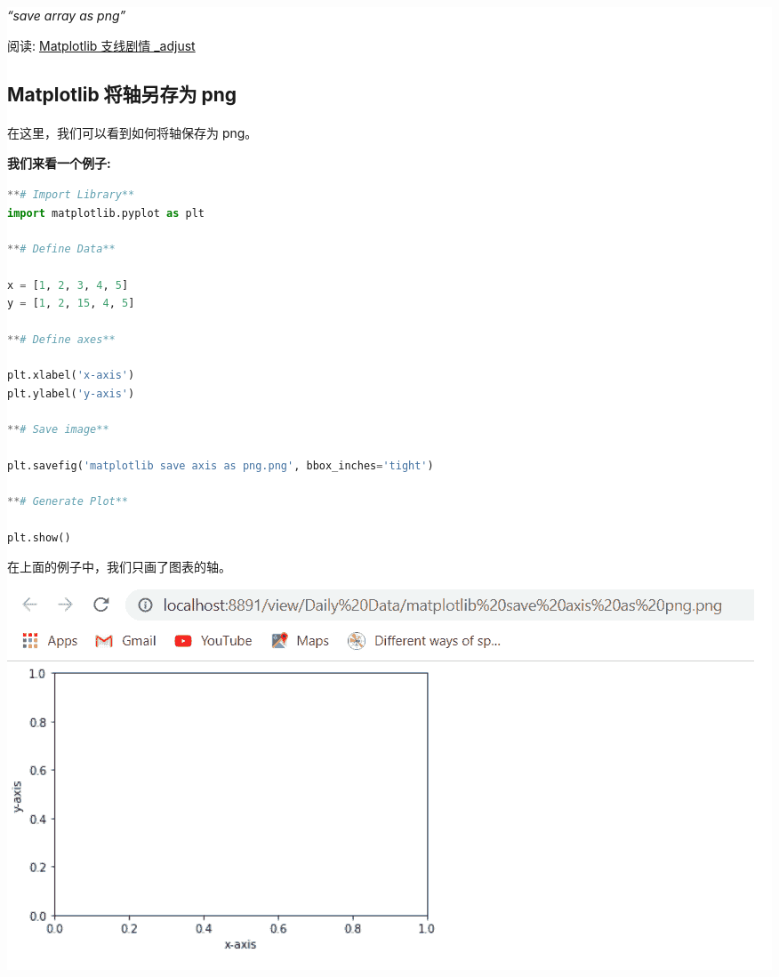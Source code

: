 *“save array as png”*

阅读: [Matplotlib 支线剧情 _adjust](https://pythonguides.com/matplotlib-subplots_adjust/)

## Matplotlib 将轴另存为 png

在这里，我们可以看到如何将轴保存为 png。

**我们来看一个例子:**

```py
**# Import Library** 
import matplotlib.pyplot as plt

**# Define Data**

x = [1, 2, 3, 4, 5]
y = [1, 2, 15, 4, 5]

**# Define axes**

plt.xlabel('x-axis')
plt.ylabel('y-axis')

**# Save image** 

plt.savefig('matplotlib save axis as png.png', bbox_inches='tight')

**# Generate Plot**

plt.show() 
```

在上面的例子中，我们只画了图表的轴。

![matplotlib save axis as png](img/4f6b04365a96d8372fff85be90eb3379.png "matplotlib save axis as png")
